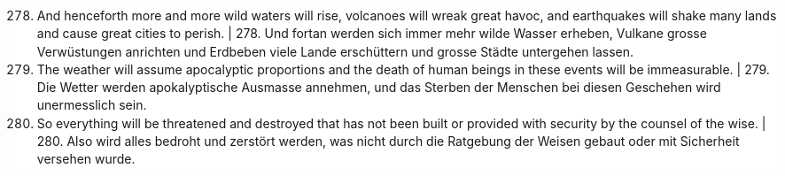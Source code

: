 278. And henceforth more and more wild waters will rise, volcanoes will wreak great havoc, and earthquakes will shake many lands and cause great cities to perish.  | 278. Und fortan werden sich immer mehr wilde Wasser erheben, Vulkane grosse Verwüstungen anrichten und Erdbeben viele Lande erschüttern und grosse Städte untergehen lassen.   
279. The weather will assume apocalyptic proportions and the death of human beings in these events will be immeasurable.  | 279. Die Wetter werden apokalyptische Ausmasse annehmen, und das Sterben der Menschen bei diesen Geschehen wird unermesslich sein.   
280. So everything will be threatened and destroyed that has not been built or provided with security by the counsel of the wise.  | 280. Also wird alles bedroht und zerstört werden, was nicht durch die Ratgebung der Weisen gebaut oder mit Sicherheit versehen wurde.   
